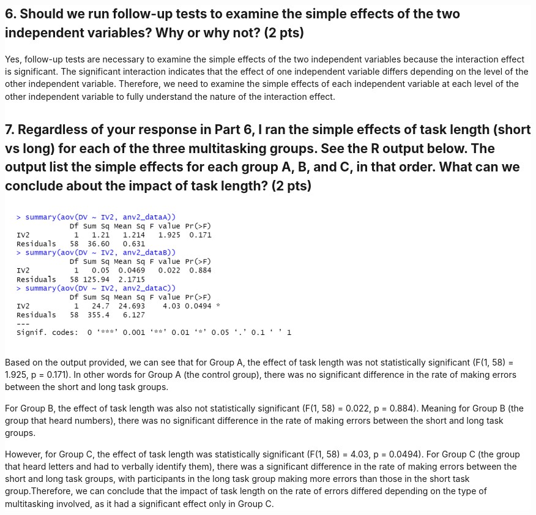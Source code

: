 ## 6. Should we run follow-up tests to examine the simple effects of the two independent variables? Why or why not? (2 pts)

Yes, follow-up tests are necessary to examine the simple effects of the
two independent variables because the interaction effect is significant.
The significant interaction indicates that the effect of one independent
variable differs depending on the level of the other independent
variable. Therefore, we need to examine the simple effects of each
independent variable at each level of the other independent variable to
fully understand the nature of the interaction effect.

## 7. Regardless of your response in Part 6, I ran the simple effects of task length (short vs long) for each of the three multitasking groups. See the R output below. The output list the simple effects for each group A, B, and C, in that order. What can we conclude about the impact of task length? (2 pts)

![R Output](images/Q2P7.png)

Based on the output provided, we can see that for Group A, the effect of
task length was not statistically significant (F($1$, $58$) = $1.925$, p
= $0.171$). In other words for Group A (the control group), there was no
significant difference in the rate of making errors between the short
and long task groups.

For Group B, the effect of task length was also not statistically
significant (F($1$, $58$) = $0.022$, p = $0.884$). Meaning for Group B
(the group that heard numbers), there was no significant difference in
the rate of making errors between the short and long task groups.

However, for Group C, the effect of task length was statistically
significant (F($1$, $58$) = $4.03$, p = $0.0494)$. For Group C (the
group that heard letters and had to verbally identify them), there was a
significant difference in the rate of making errors between the short
and long task groups, with participants in the long task group making
more errors than those in the short task group.Therefore, we can
conclude that the impact of task length on the rate of errors differed
depending on the type of multitasking involved, as it had a significant
effect only in Group C.
